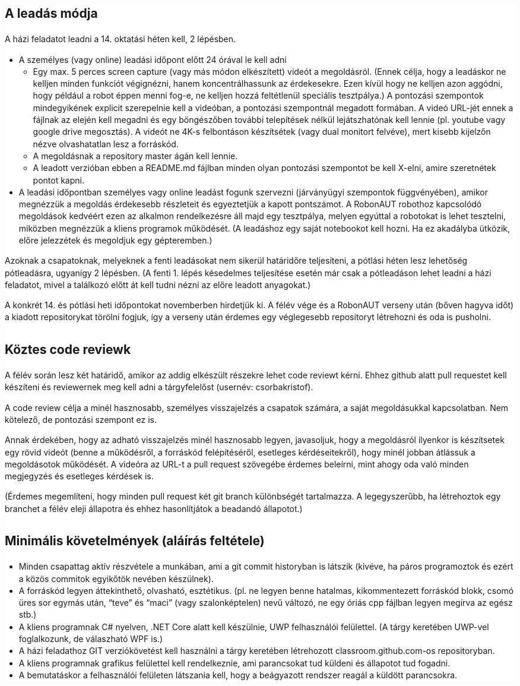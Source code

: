 ## A leadás módja

A házi feladatot leadni a 14. oktatási héten kell, 2 lépésben.
- A személyes (vagy online) leadási időpont előtt 24 órával le kell adni
  - Egy max. 5 perces screen capture (vagy más módon elkészített) videót a megoldásról. (Ennek célja, hogy a leadáskor ne kelljen minden funkciót végignézni, hanem koncentrálhassunk az érdekesekre. Ezen kívül hogy ne kelljen azon aggódni, hogy például a robot éppen menni fog-e, ne kelljen hozzá feltétlenül speciális tesztpálya.) A pontozási szempontok mindegyikének explicit szerepelnie kell a videóban, a pontozási szempontnál megadott formában. A videó URL-jét ennek a fájlnak az elején kell megadni és egy böngészőben további telepítések nélkül lejátszhatónak kell lennie (pl. youtube vagy google drive megosztás). A videót ne 4K-s felbontáson készítsétek (vagy dual monitort felvéve), mert kisebb kijelzőn nézve olvashatatlan lesz a forráskód.
  - A megoldásnak a repository master ágán kell lennie.
  - A leadott verzióban ebben a README.md fájlban minden olyan pontozási szempontot be kell X-elni, amire szeretnétek pontot kapni.
- A leadási időpontban személyes vagy online leadást fogunk szervezni (járványügyi szempontok függvényében), amikor megnézzük a megoldás érdekesebb részleteit és egyeztetjük a kapott pontszámot. A RobonAUT robothoz kapcsolódó megoldások kedvéért ezen az alkalmon rendelkezésre áll majd egy tesztpálya, melyen egyúttal a robotokat is lehet tesztelni, miközben megnézzük a kliens programok működését. (A leadáshoz egy saját notebookot kell hozni. Ha ez akadályba ütközik, előre jelezzétek és megoldjuk egy gépteremben.)

Azoknak a csapatoknak, melyeknek a fenti leadásokat nem sikerül határidőre teljesíteni, a pótlási héten lesz lehetőség pótleadásra, ugyanígy 2 lépésben. (A fenti 1. lépés késedelmes teljesítése esetén már csak a pótleadáson lehet leadni a házi feladatot, mivel a találkozó előtt át kell tudni nézni az előre leadott anyagokat.)

A konkrét 14. és pótlási heti időpontokat novemberben hirdetjük ki.
A félév vége és a RobonAUT verseny után (bőven hagyva időt) a kiadott repositorykat törölni fogjuk, így a verseny után érdemes egy véglegesebb repositoryt létrehozni és oda is pusholni.

## Köztes code reviewk

A félév során lesz két határidő, amikor az addig elkészült részekre lehet code reviewt kérni. Ehhez github alatt pull requestet kell készíteni és reviewernek meg kell adni a tárgyfelelőst (usernév: csorbakristof).

A code review célja a minél hasznosabb, személyes visszajelzés a csapatok számára, a saját megoldásukkal kapcsolatban. Nem kötelező, de pontozási szempont ez is.

Annak érdekében, hogy az adható visszajelzés minél hasznosabb legyen, javasoljuk, hogy a megoldásról ilyenkor is készítsetek egy rövid videót (benne a működésről, a forráskód felépítéséről, esetleges kérdéseitekről), hogy minél jobban átlássuk a megoldásotok működését. A videóra az URL-t a pull request szövegébe érdemes beleírni, mint ahogy oda való minden megjegyzés és esetleges kérdések is.

(Érdemes megemlíteni, hogy minden pull request két git branch különbségét tartalmazza. A legegyszerűbb, ha létrehoztok egy branchet a félév eleji állapotra és ehhez hasonlítjátok a beadandó állapotot.)

## Minimális követelmények (aláírás feltétele)

- Minden csapattag aktív részvétele a munkában, ami a git commit historyban is látszik (kivéve, ha páros programoztok és ezért a közös commitok egyikőtök nevében készülnek).
- A forráskód legyen áttekinthető, olvasható, esztétikus. (pl. ne legyen benne hatalmas, kikommentezett forráskód blokk, csomó üres sor egymás után, “teve” és “maci” (vagy szalonképtelen) nevű változó, ne egy óriás cpp fájlban legyen megírva az egész stb.)
- A kliens programnak C# nyelven, .NET Core alatt kell készülnie, UWP felhasználói felülettel. (A tárgy keretében UWP-vel foglalkozunk, de válaszható WPF is.)
- A házi feladathoz GIT verziókövetést kell használni a tárgy keretében létrehozott classroom.github.com-os repositoryban.
- A kliens programnak grafikus felülettel kell rendelkeznie, ami parancsokat tud küldeni és állapotot tud fogadni.
- A bemutatáskor a felhasználói felületen látszania kell, hogy a beágyazott rendszer reagál a küldött parancsokra.